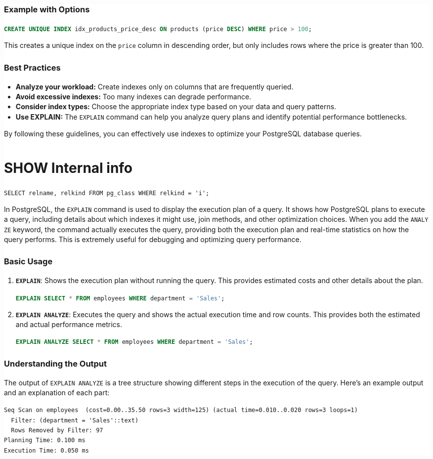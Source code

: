 ### Example with Options

```sql
CREATE UNIQUE INDEX idx_products_price_desc ON products (price DESC) WHERE price > 100;
```

This creates a unique index on the `price` column in descending order, but only includes rows where the price is greater than 100.

### Best Practices

* **Analyze your workload:** Create indexes only on columns that are frequently queried.
* **Avoid excessive indexes:** Too many indexes can degrade performance.
* **Consider index types:** Choose the appropriate index type based on your data and query patterns.
* **Use EXPLAIN:** The `EXPLAIN` command can help you analyze query plans and identify potential performance bottlenecks.

By following these guidelines, you can effectively use indexes to optimize your PostgreSQL database queries.


# SHOW Internal info
`SELECT relname, relkind FROM pg_class WHERE relkind = 'i';`



In PostgreSQL, the `EXPLAIN` command is used to display the execution plan of a query. It shows how PostgreSQL plans to execute a query, including details about which indexes it might use, join methods, and other optimization choices. When you add the `ANALYZE` keyword, the command actually executes the query, providing both the execution plan and real-time statistics on how the query performs. This is extremely useful for debugging and optimizing query performance.

### Basic Usage

1. **`EXPLAIN`**: Shows the execution plan without running the query. This provides estimated costs and other details about the plan.

    ```sql
    EXPLAIN SELECT * FROM employees WHERE department = 'Sales';
    ```

2. **`EXPLAIN ANALYZE`**: Executes the query and shows the actual execution time and row counts. This provides both the estimated and actual performance metrics.

    ```sql
    EXPLAIN ANALYZE SELECT * FROM employees WHERE department = 'Sales';
    ```

### Understanding the Output

The output of `EXPLAIN ANALYZE` is a tree structure showing different steps in the execution of the query. Here’s an example output and an explanation of each part:

```plaintext
Seq Scan on employees  (cost=0.00..35.50 rows=3 width=125) (actual time=0.010..0.020 rows=3 loops=1)
  Filter: (department = 'Sales'::text)
  Rows Removed by Filter: 97
Planning Time: 0.100 ms
Execution Time: 0.050 ms
```
